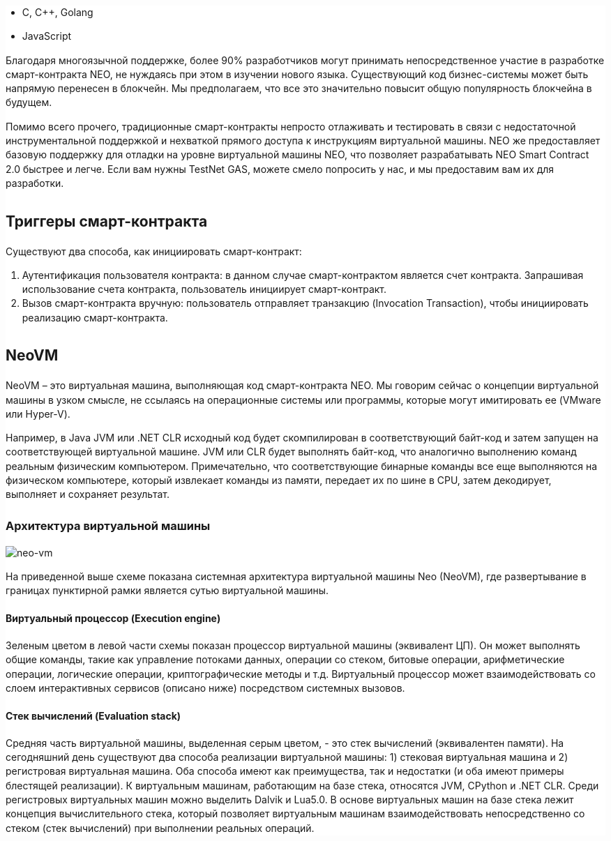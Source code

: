 - C, C++, Golang

- JavaScript

Благодаря многоязычной поддержке, более 90% разработчиков могут принимать непосредственное участие в разработке смарт-контракта NEO, не нуждаясь при этом в изучении нового языка. Существующий код бизнес-системы может быть напрямую перенесен в блокчейн. Мы предполагаем, что все это значительно повысит общую популярность блокчейна в будущем. 

Помимо всего прочего, традиционные смарт-контракты непросто отлаживать и тестировать в связи с недостаточной инструментальной поддержкой и нехваткой прямого доступа к инструкциям виртуальной машины. NEO же предоставляет базовую поддержку для отладки на уровне виртуальной машины NEO, что позволяет разрабатывать NEO Smart Contract 2.0 быстрее и легче. Если вам нужны TestNet GAS, можете смело попросить у нас, и мы предоставим вам их для разработки.

## Триггеры смарт-контракта

Существуют два способа, как инициировать смарт-контракт:

1. Аутентификация пользователя контракта: в данном случае смарт-контрактом является счет контракта. Запрашивая использование счета контракта, пользователь инициирует смарт-контракт.
2. Вызов смарт-контракта вручную: пользователь отправляет транзакцию (Invocation Transaction), чтобы инициировать реализацию смарт-контракта.

## NeoVM

NeoVM – это виртуальная машина, выполняющая код смарт-контракта NEO. Мы говорим сейчас о концепции виртуальной машины в узком смысле, не ссылаясь на операционные системы или программы, которые могут имитировать ее (VMware или Hyper-V).

Например, в Java JVM или .NET CLR исходный код будет скомпилирован в соответствующий байт-код и затем запущен на соответствующей виртуальной машине. JVM или CLR будет выполнять байт-код, что аналогично выполнению команд реальным физическим компьютером. Примечательно, что соответствующие бинарные команды все еще выполняются на физическом компьютере, который извлекает команды из памяти, передает их по шине в CPU, затем декодирует, выполняет и сохраняет результат.

### Архитектура виртуальной машины

![neo-vm](../../assets/neo-vm.jpg)

На приведенной выше схеме показана системная архитектура виртуальной машины Neo (NeoVM), где развертывание в границах пунктирной рамки является сутью виртуальной машины. 

#### Виртуальный процессор (Execution engine)

Зеленым цветом в левой части схемы показан процессор виртуальной машины (эквивалент ЦП). Он может выполнять общие команды, такие как управление потоками данных, операции со стеком, битовые операции, арифметические операции, логические операции, криптографические методы и т.д. Виртуальный процессор может взаимодействовать со слоем интерактивных сервисов (описано ниже) посредством системных вызовов.

#### Стек вычислений (Evaluation stack)

Средняя часть виртуальной машины, выделенная серым цветом, - это стек вычислений (эквивалентен памяти). На сегодняшний день существуют два способа реализации виртуальной машины: 1) стековая виртуальная машина и 2) регистровая виртуальная машина. Оба способа имеют как преимущества, так и недостатки (и оба имеют примеры блестящей реализации). К виртуальным машинам, работающим на базе стека, относятся JVM, CPython и .NET CLR. Среди регистровых виртуальных машин можно выделить Dalvik и Lua5.0. В основе виртуальных машин на базе стека лежит концепция вычислительного стека, который позволяет виртуальным машинам взаимодействовать непосредственно со стеком (стек вычислений) при выполнении реальных операций. 
